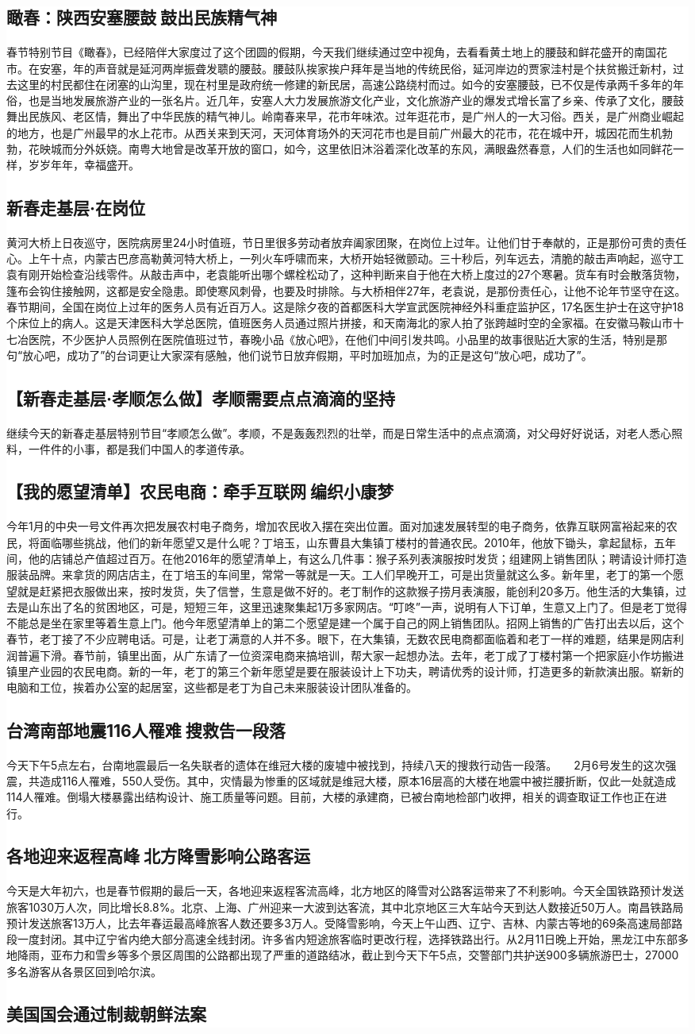 
## 瞰春：陕西安塞腰鼓 鼓出民族精气神


春节特别节目《瞰春》，已经陪伴大家度过了这个团圆的假期，今天我们继续通过空中视角，去看看黄土地上的腰鼓和鲜花盛开的南国花市。在安塞，年的声音就是延河两岸振聋发聩的腰鼓。腰鼓队挨家挨户拜年是当地的传统民俗，延河岸边的贾家洼村是个扶贫搬迁新村，过去这里的村民都住在闭塞的山沟里，现在村里是政府统一修建的新民居，高速公路绕村而过。如今的安塞腰鼓，已不仅是传承两千多年的年俗，也是当地发展旅游产业的一张名片。近几年，安塞人大力发展旅游文化产业，文化旅游产业的爆发式增长富了乡亲、传承了文化，腰鼓舞出民族风、老区情，舞出了中华民族的精气神儿。岭南春来早，花市年味浓。过年逛花市，是广州人的一大习俗。西关，是广州商业崛起的地方，也是广州最早的水上花市。从西关来到天河，天河体育场外的天河花市也是目前广州最大的花市，花在城中开，城因花而生机勃勃，花映城而分外妖娆。南粤大地曾是改革开放的窗口，如今，这里依旧沐浴着深化改革的东风，满眼盎然春意，人们的生活也如同鲜花一样，岁岁年年，幸福盛开。


## 新春走基层·在岗位


黄河大桥上日夜巡守，医院病房里24小时值班，节日里很多劳动者放弃阖家团聚，在岗位上过年。让他们甘于奉献的，正是那份可贵的责任心。上午十点，内蒙古巴彦高勒黄河特大桥上，一列火车呼啸而来，大桥开始轻微颤动。三十秒后，列车远去，清脆的敲击声响起，巡守工袁有刚开始检查沿线零件。从敲击声中，老袁能听出哪个螺栓松动了，这种判断来自于他在大桥上度过的27个寒暑。货车有时会散落货物，篷布会钩住接触网，这都是安全隐患。即使寒风刺骨，也要及时排除。与大桥相伴27年，老袁说，是那份责任心，让他不论年节坚守在这。春节期间，全国在岗位上过年的医务人员有近百万人。这是除夕夜的首都医科大学宣武医院神经外科重症监护区，17名医生护士在这守护18个床位上的病人。这是天津医科大学总医院，值班医务人员通过照片拼接，和天南海北的家人拍了张跨越时空的全家福。在安徽马鞍山市十七冶医院，不少医护人员照例在医院值班过节，春晚小品《放心吧》，在他们中间引发共鸣。小品里的故事很贴近大家的生活，特别是那句“放心吧，成功了”的台词更让大家深有感触，他们说节日放弃假期，平时加班加点，为的正是这句“放心吧，成功了”。


## 【新春走基层·孝顺怎么做】孝顺需要点点滴滴的坚持


继续今天的新春走基层特别节目“孝顺怎么做”。孝顺，不是轰轰烈烈的壮举，而是日常生活中的点点滴滴，对父母好好说话，对老人悉心照料，一件件的小事，都是我们中国人的孝道传承。


## 【我的愿望清单】农民电商：牵手互联网 编织小康梦


今年1月的中央一号文件再次把发展农村电子商务，增加农民收入摆在突出位置。面对加速发展转型的电子商务，依靠互联网富裕起来的农民，将面临哪些挑战，他们的新年愿望又是什么呢？丁培玉，山东曹县大集镇丁楼村的普通农民。2010年，他放下锄头，拿起鼠标，五年间，他的店铺总产值超过百万。在他2016年的愿望清单上，有这么几件事：猴子系列表演服按时发货；组建网上销售团队；聘请设计师打造服装品牌。来拿货的网店店主，在丁培玉的车间里，常常一等就是一天。工人们早晚开工，可是出货量就这么多。新年里，老丁的第一个愿望就是赶紧把衣服做出来，按时发货，失了信誉，生意是做不好的。老丁制作的这款猴子捞月表演服，能创利20多万。他生活的大集镇，过去是山东出了名的贫困地区，可是，短短三年，这里迅速聚集起1万多家网店。“叮咚”一声，说明有人下订单，生意又上门了。但是老丁觉得不能总是坐在家里等着生意上门。他今年愿望清单上的第二个愿望是建一个属于自己的网上销售团队。招网上销售的广告打出去以后，这个春节，老丁接了不少应聘电话。可是，让老丁满意的人并不多。眼下，在大集镇，无数农民电商都面临着和老丁一样的难题，结果是网店利润普遍下滑。春节前，镇里出面，从广东请了一位资深电商来搞培训，帮大家一起想办法。去年，老丁成了丁楼村第一个把家庭小作坊搬进镇里产业园的农民电商。新的一年，老丁的第三个新年愿望是要在服装设计上下功夫，聘请优秀的设计师，打造更多的新款演出服。崭新的电脑和工位，挨着办公室的起居室，这些都是老丁为自己未来服装设计团队准备的。


## 台湾南部地震116人罹难 搜救告一段落


今天下午5点左右，台南地震最后一名失联者的遗体在维冠大楼的废墟中被找到，持续八天的搜救行动告一段落。　　2月6号发生的这次强震，共造成116人罹难，550人受伤。其中，灾情最为惨重的区域就是维冠大楼，原本16层高的大楼在地震中被拦腰折断，仅此一处就造成114人罹难。倒塌大楼暴露出结构设计、施工质量等问题。目前，大楼的承建商，已被台南地检部门收押，相关的调查取证工作也正在进行。


## 各地迎来返程高峰 北方降雪影响公路客运


今天是大年初六，也是春节假期的最后一天，各地迎来返程客流高峰，北方地区的降雪对公路客运带来了不利影响。今天全国铁路预计发送旅客1030万人次，同比增长8.8%。北京、上海、广州迎来一大波到达客流，其中北京地区三大车站今天到达人数接近50万人。南昌铁路局预计发送旅客13万人，比去年春运最高峰旅客人数还要多3万人。受降雪影响，今天上午山西、辽宁、吉林、内蒙古等地的69条高速局部路段一度封闭。其中辽宁省内绝大部分高速全线封闭。许多省内短途旅客临时更改行程，选择铁路出行。从2月11日晚上开始，黑龙江中东部多地降雨，亚布力和雪乡等多个景区周围的公路都出现了严重的道路结冰，截止到今天下午5点，交警部门共护送900多辆旅游巴士，27000多名游客从各景区回到哈尔滨。


## 美国国会通过制裁朝鲜法案
